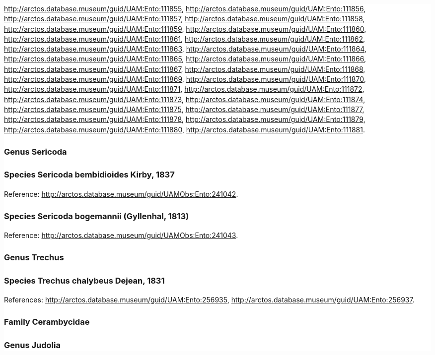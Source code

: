 <http://arctos.database.museum/guid/UAM:Ento:111855>, 
<http://arctos.database.museum/guid/UAM:Ento:111856>, 
<http://arctos.database.museum/guid/UAM:Ento:111857>, 
<http://arctos.database.museum/guid/UAM:Ento:111858>, 
<http://arctos.database.museum/guid/UAM:Ento:111859>, 
<http://arctos.database.museum/guid/UAM:Ento:111860>, 
<http://arctos.database.museum/guid/UAM:Ento:111861>, 
<http://arctos.database.museum/guid/UAM:Ento:111862>, 
<http://arctos.database.museum/guid/UAM:Ento:111863>, 
<http://arctos.database.museum/guid/UAM:Ento:111864>, 
<http://arctos.database.museum/guid/UAM:Ento:111865>, 
<http://arctos.database.museum/guid/UAM:Ento:111866>, 
<http://arctos.database.museum/guid/UAM:Ento:111867>, 
<http://arctos.database.museum/guid/UAM:Ento:111868>, 
<http://arctos.database.museum/guid/UAM:Ento:111869>, 
<http://arctos.database.museum/guid/UAM:Ento:111870>, 
<http://arctos.database.museum/guid/UAM:Ento:111871>, 
<http://arctos.database.museum/guid/UAM:Ento:111872>, 
<http://arctos.database.museum/guid/UAM:Ento:111873>, 
<http://arctos.database.museum/guid/UAM:Ento:111874>, 
<http://arctos.database.museum/guid/UAM:Ento:111875>, 
<http://arctos.database.museum/guid/UAM:Ento:111877>, 
<http://arctos.database.museum/guid/UAM:Ento:111878>, 
<http://arctos.database.museum/guid/UAM:Ento:111879>, 
<http://arctos.database.museum/guid/UAM:Ento:111880>, 
<http://arctos.database.museum/guid/UAM:Ento:111881>.

### Genus Sericoda 

### Species Sericoda bembidioides Kirby, 1837 

Reference: 
<http://arctos.database.museum/guid/UAMObs:Ento:241042>.

### Species Sericoda bogemannii (Gyllenhal, 1813) 

Reference: 
<http://arctos.database.museum/guid/UAMObs:Ento:241043>.

### Genus Trechus 

### Species Trechus chalybeus Dejean, 1831 

References: 
<http://arctos.database.museum/guid/UAM:Ento:256935>, 
<http://arctos.database.museum/guid/UAM:Ento:256937>.

### Family Cerambycidae 

### Genus Judolia 
